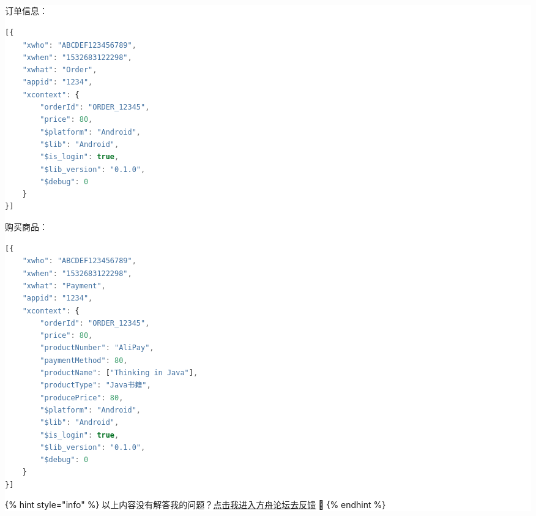 订单信息：

```javascript
[{
	"xwho": "ABCDEF123456789",
	"xwhen": "1532683122298",
	"xwhat": "Order",
	"appid": "1234",
	"xcontext": {
		"orderId": "ORDER_12345",
		"price": 80,
		"$platform": "Android",
		"$lib": "Android",
		"$is_login": true,
		"$lib_version": "0.1.0",
		"$debug": 0
	}
}]
```

购买商品：

```javascript
[{
	"xwho": "ABCDEF123456789",
	"xwhen": "1532683122298",
	"xwhat": "Payment",
	"appid": "1234",
	"xcontext": {
		"orderId": "ORDER_12345",
		"price": 80,
		"productNumber": "AliPay",
		"paymentMethod": 80,
		"productName": ["Thinking in Java"],
		"productType": "Java书籍",
		"producePrice": 80,
		"$platform": "Android",
		"$lib": "Android",
		"$is_login": true,
		"$lib_version": "0.1.0",
		"$debug": 0
	}
}]
```

{% hint style="info" %}
以上内容没有解答我的问题？[点击我进入方舟论坛去反馈](https://www.analysysdata.com/forum/index) 🚀
{% endhint %}

